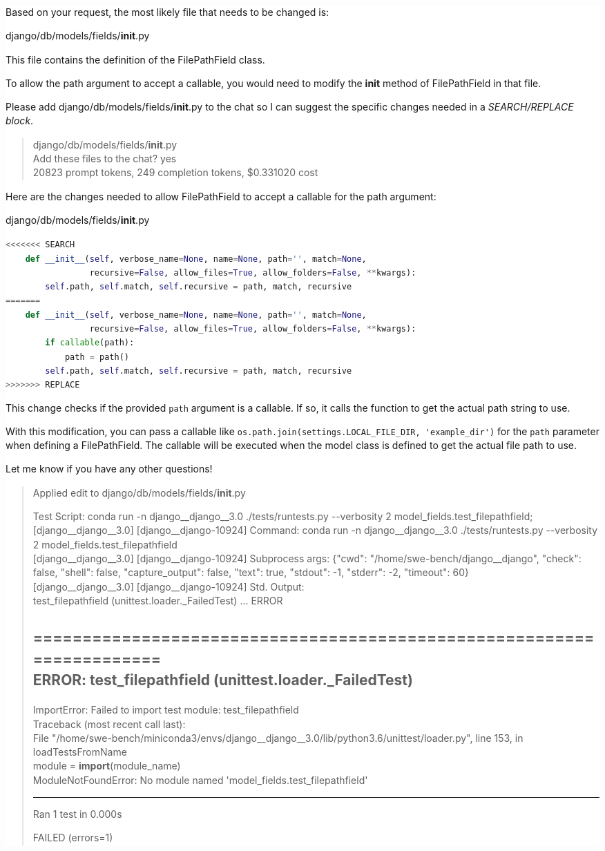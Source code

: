 Based on your request, the most likely file that needs to be changed is:

django/db/models/fields/__init__.py

This file contains the definition of the FilePathField class.

To allow the path argument to accept a callable, you would need to modify the __init__ method of FilePathField in that file.

Please add django/db/models/fields/__init__.py to the chat so I can suggest the specific changes needed in a *SEARCH/REPLACE block*.

> django/db/models/fields/__init__.py  
> Add these files to the chat? yes  
> 20823 prompt tokens, 249 completion tokens, $0.331020 cost  

Here are the changes needed to allow FilePathField to accept a callable for the path argument:

django/db/models/fields/__init__.py
```python
<<<<<<< SEARCH
    def __init__(self, verbose_name=None, name=None, path='', match=None,
                 recursive=False, allow_files=True, allow_folders=False, **kwargs):
        self.path, self.match, self.recursive = path, match, recursive
=======
    def __init__(self, verbose_name=None, name=None, path='', match=None,
                 recursive=False, allow_files=True, allow_folders=False, **kwargs):
        if callable(path):
            path = path()
        self.path, self.match, self.recursive = path, match, recursive
>>>>>>> REPLACE
```

This change checks if the provided `path` argument is a callable. If so, it calls the function to get the actual path string to use.

With this modification, you can pass a callable like `os.path.join(settings.LOCAL_FILE_DIR, 'example_dir')` for the `path` parameter when defining a FilePathField. The callable will be executed when the model class is defined to get the actual file path to use.

Let me know if you have any other questions!

> Applied edit to django/db/models/fields/__init__.py  
>   
> Test Script: conda run -n django__django__3.0 ./tests/runtests.py --verbosity 2 model_fields.test_filepathfield;  
> [django__django__3.0] [django__django-10924] Command: conda run -n django__django__3.0 ./tests/runtests.py --verbosity 2 model_fields.test_filepathfield   
> [django__django__3.0] [django__django-10924] Subprocess args: {"cwd": "/home/swe-bench/django__django", "check": false, "shell": false, "capture_output": false, "text": true, "stdout": -1, "stderr": -2, "timeout": 60}   
> [django__django__3.0] [django__django-10924] Std. Output:  
> test_filepathfield (unittest.loader._FailedTest) ... ERROR  
>   
> ======================================================================  
> ERROR: test_filepathfield (unittest.loader._FailedTest)  
> ----------------------------------------------------------------------  
> ImportError: Failed to import test module: test_filepathfield  
> Traceback (most recent call last):  
>   File "/home/swe-bench/miniconda3/envs/django__django__3.0/lib/python3.6/unittest/loader.py", line 153, in loadTestsFromName  
>     module = __import__(module_name)  
> ModuleNotFoundError: No module named 'model_fields.test_filepathfield'  
>   
>   
> ----------------------------------------------------------------------  
> Ran 1 test in 0.000s  
>   
> FAILED (errors=1)  